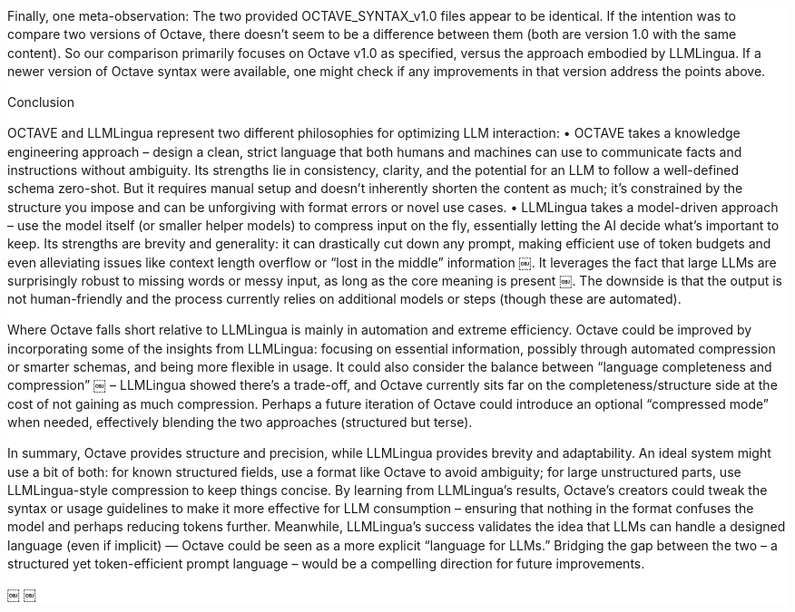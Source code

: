 Finally, one meta-observation: The two provided OCTAVE_SYNTAX_v1.0 files appear to be identical. If the intention was to compare two versions of Octave, there doesn’t seem to be a difference between them (both are version 1.0 with the same content). So our comparison primarily focuses on Octave v1.0 as specified, versus the approach embodied by LLMLingua. If a newer version of Octave syntax were available, one might check if any improvements in that version address the points above.

Conclusion

OCTAVE and LLMLingua represent two different philosophies for optimizing LLM interaction:
	•	OCTAVE takes a knowledge engineering approach – design a clean, strict language that both humans and machines can use to communicate facts and instructions without ambiguity. Its strengths lie in consistency, clarity, and the potential for an LLM to follow a well-defined schema zero-shot. But it requires manual setup and doesn’t inherently shorten the content as much; it’s constrained by the structure you impose and can be unforgiving with format errors or novel use cases.
	•	LLMLingua takes a model-driven approach – use the model itself (or smaller helper models) to compress input on the fly, essentially letting the AI decide what’s important to keep. Its strengths are brevity and generality: it can drastically cut down any prompt, making efficient use of token budgets and even alleviating issues like context length overflow or “lost in the middle” information ￼. It leverages the fact that large LLMs are surprisingly robust to missing words or messy input, as long as the core meaning is present ￼. The downside is that the output is not human-friendly and the process currently relies on additional models or steps (though these are automated).

Where Octave falls short relative to LLMLingua is mainly in automation and extreme efficiency. Octave could be improved by incorporating some of the insights from LLMLingua: focusing on essential information, possibly through automated compression or smarter schemas, and being more flexible in usage. It could also consider the balance between “language completeness and compression” ￼ – LLMLingua showed there’s a trade-off, and Octave currently sits far on the completeness/structure side at the cost of not gaining as much compression. Perhaps a future iteration of Octave could introduce an optional “compressed mode” when needed, effectively blending the two approaches (structured but terse).

In summary, Octave provides structure and precision, while LLMLingua provides brevity and adaptability. An ideal system might use a bit of both: for known structured fields, use a format like Octave to avoid ambiguity; for large unstructured parts, use LLMLingua-style compression to keep things concise. By learning from LLMLingua’s results, Octave’s creators could tweak the syntax or usage guidelines to make it more effective for LLM consumption – ensuring that nothing in the format confuses the model and perhaps reducing tokens further. Meanwhile, LLMLingua’s success validates the idea that LLMs can handle a designed language (even if implicit) — Octave could be seen as a more explicit “language for LLMs.” Bridging the gap between the two – a structured yet token-efficient prompt language – would be a compelling direction for future improvements.

￼ ￼